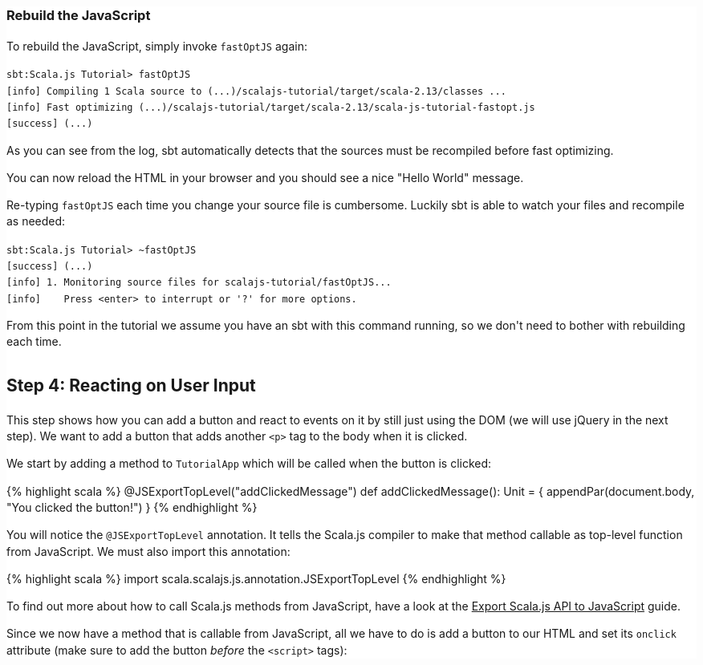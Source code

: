 ### Rebuild the JavaScript

To rebuild the JavaScript, simply invoke `fastOptJS` again:

    sbt:Scala.js Tutorial> fastOptJS
    [info] Compiling 1 Scala source to (...)/scalajs-tutorial/target/scala-2.13/classes ...
    [info] Fast optimizing (...)/scalajs-tutorial/target/scala-2.13/scala-js-tutorial-fastopt.js
    [success] (...)

As you can see from the log, sbt automatically detects that the sources must be recompiled before fast optimizing.

You can now reload the HTML in your browser and you should see a nice "Hello World" message.

Re-typing `fastOptJS` each time you change your source file is cumbersome. Luckily sbt is able to watch your files and recompile as needed:

    sbt:Scala.js Tutorial> ~fastOptJS
    [success] (...)
    [info] 1. Monitoring source files for scalajs-tutorial/fastOptJS...
    [info]    Press <enter> to interrupt or '?' for more options.

From this point in the tutorial we assume you have an sbt with this command running, so we don't need to bother with rebuilding each time.

## <a name="js-export"></a> Step 4: Reacting on User Input

This step shows how you can add a button and react to events on it by still just using the DOM (we will use jQuery in the next step). We want to add a button that adds another `<p>` tag to the body when it is clicked.

We start by adding a method to `TutorialApp` which will be called when the button is clicked:

{% highlight scala %}
@JSExportTopLevel("addClickedMessage")
def addClickedMessage(): Unit = {
  appendPar(document.body, "You clicked the button!")
}
{% endhighlight %}

You will notice the `@JSExportTopLevel` annotation.
It tells the Scala.js compiler to make that method callable as top-level function from JavaScript. We must also import this annotation:

{% highlight scala %}
import scala.scalajs.js.annotation.JSExportTopLevel
{% endhighlight %}

To find out more about how to call Scala.js methods from JavaScript, have a look at the [Export Scala.js API to
JavaScript](../../interoperability/export-to-javascript.html) guide.

Since we now have a method that is callable from JavaScript, all we have to do is add a button to our HTML and set its
`onclick` attribute (make sure to add the button *before* the `<script>` tags):
